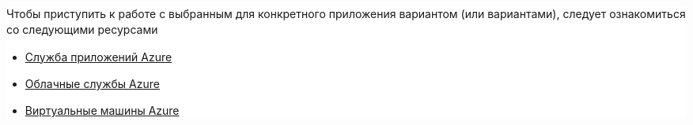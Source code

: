 Чтобы приступить к работе с выбранным для конкретного приложения вариантом (или вариантами), следует ознакомиться со следующими ресурсами

* [Служба приложений Azure](/documentation/services/app-service/)
* [Облачные службы Azure](/documentation/services/cloud-services/)
* [Виртуальные машины Azure](/documentation/services/virtual-machines/)

  [ChoicesDiagram]: ./media/choose-web-site-cloud-service-vm/Websites_CloudServices_VMs_3.png
  [служба приложений Azure]: /services/app-service/
  [облачные службы]: http://go.microsoft.com/fwlink/?LinkId=306052
  [виртуальные машины]: http://go.microsoft.com/fwlink/?LinkID=306053
  [ClearDB]: http://www.cleardb.com/
  [WebJobs]: http://go.microsoft.com/fwlink/?linkid=390226&clcid=0x409
  [Configuring an SSL certificate for an Azure Website]: http://www.windowsazure.com/develop/net/common-tasks/enable-ssl-web-site/
  [azurestore]: http://www.windowsazure.com/gallery/store/
  [scripting]: http://www.windowsazure.com/documentation/scripts/?services=web-sites
  [dotnet]: http://www.windowsazure.com/develop/net/
  [nodejs]: http://www.windowsazure.com/develop/nodejs/
  [PHP]: http://www.windowsazure.com/develop/php/
  [Python]: http://www.windowsazure.com/develop/python/
  [servicebus]: http://www.windowsazure.com/documentation/services/service-bus/
  [sqldatabase]: http://www.windowsazure.com/documentation/services/sql-database/
  [служба хранилища]: http://www.windowsazure.com/documentation/services/storage/
 

